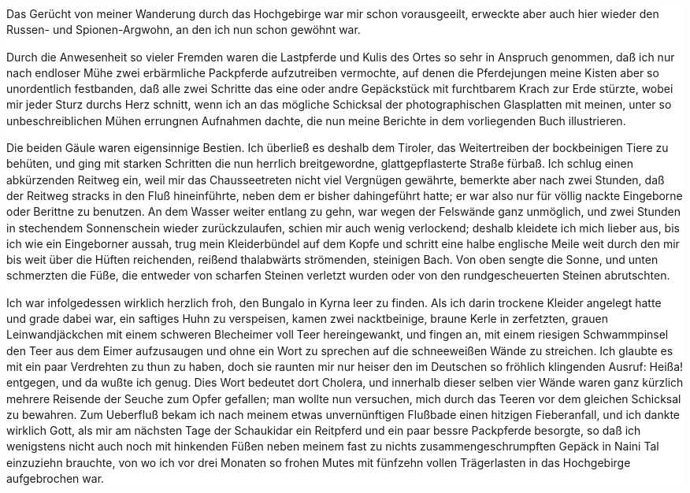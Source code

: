 Das Gerücht von meiner Wanderung durch das Hochgebirge
war mir schon vorausgeeilt, erweckte aber auch hier wieder den
Russen- und Spionen-Argwohn, an den ich nun schon gewöhnt war.

Durch die Anwesenheit so vieler Fremden waren die Lastpferde
und Kulis des Ortes so sehr in Anspruch genommen, daß ich nur
nach endloser Mühe zwei erbärmliche Packpferde aufzutreiben vermochte,
auf denen die Pferdejungen meine Kisten aber so unordentlich
festbanden, daß alle zwei Schritte das eine oder andre Gepäckstück
mit furchtbarem Krach zur Erde stürzte, wobei mir jeder Sturz durchs
Herz schnitt, wenn ich an das mögliche Schicksal der photographischen
Glasplatten mit meinen, unter so unbeschreiblichen Mühen errungnen
Aufnahmen dachte, die nun meine Berichte in dem vorliegenden Buch
illustrieren.

Die beiden Gäule waren eigensinnige Bestien. Ich überließ es
deshalb dem Tiroler, das Weitertreiben der bockbeinigen Tiere zu
behüten, und ging mit starken Schritten die nun herrlich breitgewordne,
glattgepflasterte Straße fürbaß. Ich schlug einen abkürzenden Reitweg ein,
weil mir das Chausseetreten nicht viel Vergnügen gewährte, bemerkte aber nach
zwei Stunden, daß der Reitweg stracks in den Fluß hineinführte, neben dem er
bisher dahingeführt hatte; er war also nur für völlig nackte Eingeborne oder
Berittne zu benutzen. An dem Wasser weiter entlang zu gehn, war wegen
der Felswände ganz unmöglich, und zwei Stunden in stechendem
Sonnenschein wieder zurückzulaufen, schien mir auch wenig verlockend;
deshalb kleidete ich mich lieber aus, bis ich wie ein Eingeborner
aussah, trug mein Kleiderbündel auf dem Kopfe und schritt eine
halbe englische Meile weit durch den mir bis weit über die Hüften
reichenden, reißend thalabwärts strömenden, steinigen Bach. Von
oben sengte die Sonne, und unten schmerzten die Füße, die entweder
von scharfen Steinen verletzt wurden oder von den rundgescheuerten
Steinen abrutschten.

Ich war infolgedessen wirklich herzlich froh, den Bungalo in
Kyrna leer zu finden. Als ich darin trockene Kleider angelegt hatte
und grade dabei war, ein saftiges Huhn zu verspeisen, kamen zwei
nacktbeinige, braune Kerle in zerfetzten, grauen Leinwandjäckchen mit
einem schweren Blecheimer voll Teer hereingewankt, und fingen an,
mit einem riesigen Schwammpinsel den Teer aus dem Eimer aufzusaugen
und ohne ein Wort zu sprechen auf die schneeweißen Wände
zu streichen. Ich glaubte es mit ein paar Verdrehten zu thun zu
haben, doch sie raunten mir nur heiser den im Deutschen so fröhlich
klingenden Ausruf: Heißa! entgegen, und da wußte ich genug. Dies
Wort bedeutet dort Cholera, und innerhalb dieser selben vier Wände
waren ganz kürzlich mehrere Reisende der Seuche zum Opfer gefallen;
man wollte nun versuchen, mich durch das Teeren vor dem gleichen
Schicksal zu bewahren. Zum Ueberfluß bekam ich nach meinem
etwas unvernünftigen Flußbade einen hitzigen Fieberanfall, und ich
dankte wirklich Gott, als mir am nächsten Tage der Schaukidar ein
Reitpferd und ein paar bessre Packpferde besorgte, so daß ich
wenigstens nicht auch noch mit hinkenden Füßen neben meinem fast
zu nichts zusammengeschrumpften Gepäck in Naini Tal einzuziehn
brauchte, von wo ich vor drei Monaten so frohen Mutes mit fünfzehn vollen
Trägerlasten in das Hochgebirge aufgebrochen war.
